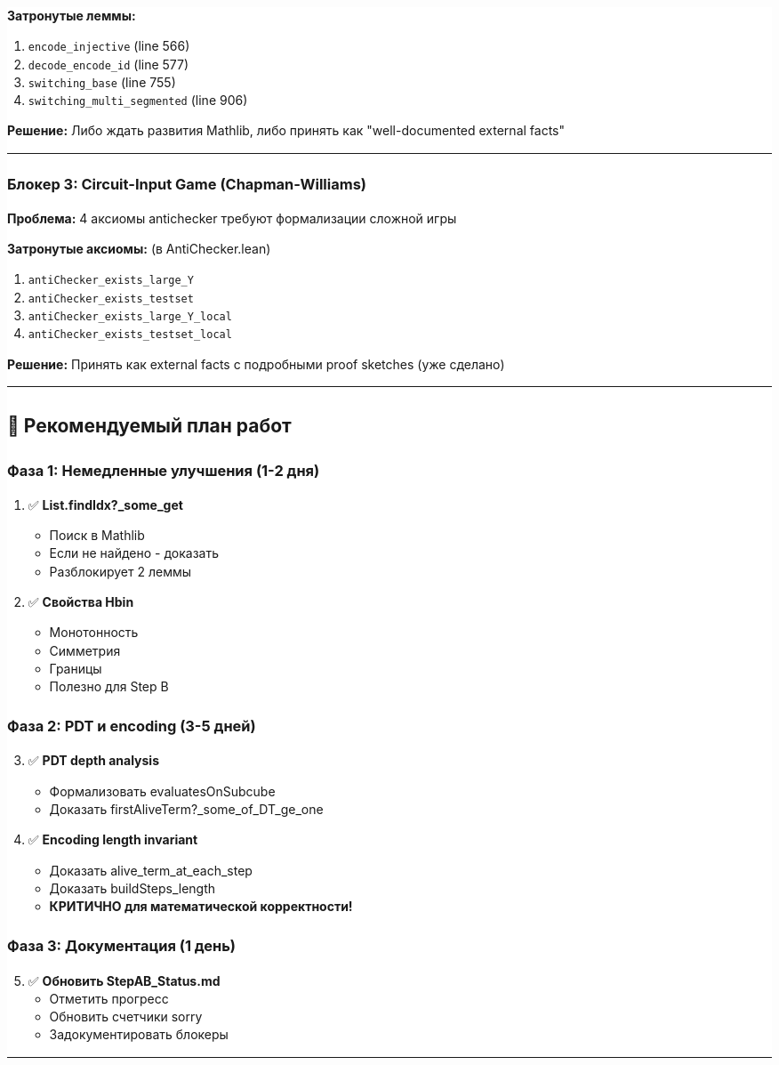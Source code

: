 **Затронутые леммы:**
1. `encode_injective` (line 566)
2. `decode_encode_id` (line 577)
3. `switching_base` (line 755)
4. `switching_multi_segmented` (line 906)

**Решение:** Либо ждать развития Mathlib, либо принять как "well-documented external facts"

---

### Блокер 3: Circuit-Input Game (Chapman-Williams)

**Проблема:** 4 аксиомы antichecker требуют формализации сложной игры

**Затронутые аксиомы:** (в AntiChecker.lean)
1. `antiChecker_exists_large_Y`
2. `antiChecker_exists_testset`
3. `antiChecker_exists_large_Y_local`
4. `antiChecker_exists_testset_local`

**Решение:** Принять как external facts с подробными proof sketches (уже сделано)

---

## 🎯 Рекомендуемый план работ

### Фаза 1: Немедленные улучшения (1-2 дня)

1. ✅ **List.findIdx?_some_get**
   - Поиск в Mathlib
   - Если не найдено - доказать
   - Разблокирует 2 леммы

2. ✅ **Свойства Hbin**
   - Монотонность
   - Симметрия
   - Границы
   - Полезно для Step B

### Фаза 2: PDT и encoding (3-5 дней)

3. ✅ **PDT depth analysis**
   - Формализовать evaluatesOnSubcube
   - Доказать firstAliveTerm?_some_of_DT_ge_one

4. ✅ **Encoding length invariant**
   - Доказать alive_term_at_each_step
   - Доказать buildSteps_length
   - **КРИТИЧНО для математической корректности!**

### Фаза 3: Документация (1 день)

5. ✅ **Обновить StepAB_Status.md**
   - Отметить прогресс
   - Обновить счетчики sorry
   - Задокументировать блокеры

---